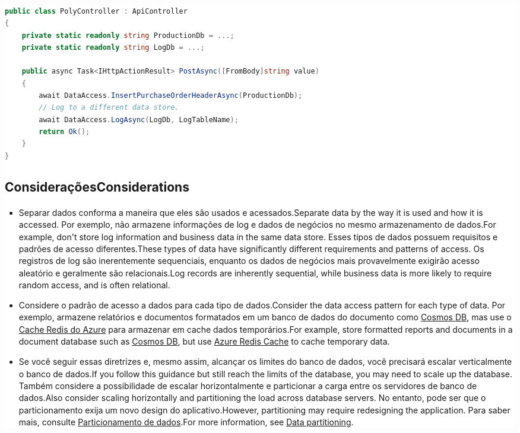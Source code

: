 ```csharp
public class PolyController : ApiController
{
    private static readonly string ProductionDb = ...;
    private static readonly string LogDb = ...;

    public async Task<IHttpActionResult> PostAsync([FromBody]string value)
    {
        await DataAccess.InsertPurchaseOrderHeaderAsync(ProductionDb);
        // Log to a different data store.
        await DataAccess.LogAsync(LogDb, LogTableName);
        return Ok();
    }
}
```

## <a name="considerations"></a><span data-ttu-id="d6a5a-121">Considerações</span><span class="sxs-lookup"><span data-stu-id="d6a5a-121">Considerations</span></span>

- <span data-ttu-id="d6a5a-122">Separar dados conforma a maneira que eles são usados e acessados.</span><span class="sxs-lookup"><span data-stu-id="d6a5a-122">Separate data by the way it is used and how it is accessed.</span></span> <span data-ttu-id="d6a5a-123">Por exemplo, não armazene informações de log e dados de negócios no mesmo armazenamento de dados.</span><span class="sxs-lookup"><span data-stu-id="d6a5a-123">For example, don't store log information and business data in the same data store.</span></span> <span data-ttu-id="d6a5a-124">Esses tipos de dados possuem requisitos e padrões de acesso diferentes.</span><span class="sxs-lookup"><span data-stu-id="d6a5a-124">These types of data have significantly different requirements and patterns of access.</span></span> <span data-ttu-id="d6a5a-125">Os registros de log são inerentemente sequenciais, enquanto os dados de negócios mais provavelmente exigirão acesso aleatório e geralmente são relacionais.</span><span class="sxs-lookup"><span data-stu-id="d6a5a-125">Log records are inherently sequential, while business data is more likely to require random access, and is often relational.</span></span>

- <span data-ttu-id="d6a5a-126">Considere o padrão de acesso a dados para cada tipo de dados.</span><span class="sxs-lookup"><span data-stu-id="d6a5a-126">Consider the data access pattern for each type of data.</span></span> <span data-ttu-id="d6a5a-127">Por exemplo, armazene relatórios e documentos formatados em um banco de dados do documento como [Cosmos DB][CosmosDB], mas use o [Cache Redis do Azure][Azure-cache] para armazenar em cache dados temporários.</span><span class="sxs-lookup"><span data-stu-id="d6a5a-127">For example, store formatted reports and documents in a document database such as [Cosmos DB][CosmosDB], but use [Azure Redis Cache][Azure-cache] to cache temporary data.</span></span>

- <span data-ttu-id="d6a5a-128">Se você seguir essas diretrizes e, mesmo assim, alcançar os limites do banco de dados, você precisará escalar verticalmente o banco de dados.</span><span class="sxs-lookup"><span data-stu-id="d6a5a-128">If you follow this guidance but still reach the limits of the database, you may need to scale up the database.</span></span> <span data-ttu-id="d6a5a-129">Também considere a possibilidade de escalar horizontalmente e particionar a carga entre os servidores de banco de dados.</span><span class="sxs-lookup"><span data-stu-id="d6a5a-129">Also consider scaling horizontally and partitioning the load across database servers.</span></span> <span data-ttu-id="d6a5a-130">No entanto, pode ser que o particionamento exija um novo design do aplicativo.</span><span class="sxs-lookup"><span data-stu-id="d6a5a-130">However, partitioning may require redesigning the application.</span></span> <span data-ttu-id="d6a5a-131">Para saber mais, consulte [Particionamento de dados][DataPartitioningGuidance].</span><span class="sxs-lookup"><span data-stu-id="d6a5a-131">For more information, see [Data partitioning][DataPartitioningGuidance].</span></span>


[sample-app]: https://github.com/mspnp/performance-optimization/tree/master/MonolithicPersistence
[CosmosDB]: https://azure.microsoft.com/services/cosmos-db/
[Azure-cache]: /azure/redis-cache/
[Data-Access-Guide]: https://msdn.microsoft.com/library/dn271399.aspx
[DataPartitioningGuidance]: ../../best-practices/data-partitioning.md
[data-store-overview]: ../../guide/technology-choices/data-store-overview.md
[data-store-comparison]: ../../guide/technology-choices/data-store-comparison.md
[MonolithicScenarioLoadTest]: _images/MonolithicScenarioLoadTest.jpg
[MonolithicDatabaseUtilization]: _images/MonolithicDatabaseUtilization.jpg
[MonolithicDataAccessStats]: _images/MonolithicDataAccessStats.jpg
[PolyglotScenarioLoadTest]: _images/PolyglotScenarioLoadTest.jpg
[PolyglotDatabaseUtilization]: _images/PolyglotDatabaseUtilization.jpg
[LogDatabaseUtilization]: _images/LogDatabaseUtilization.jpg